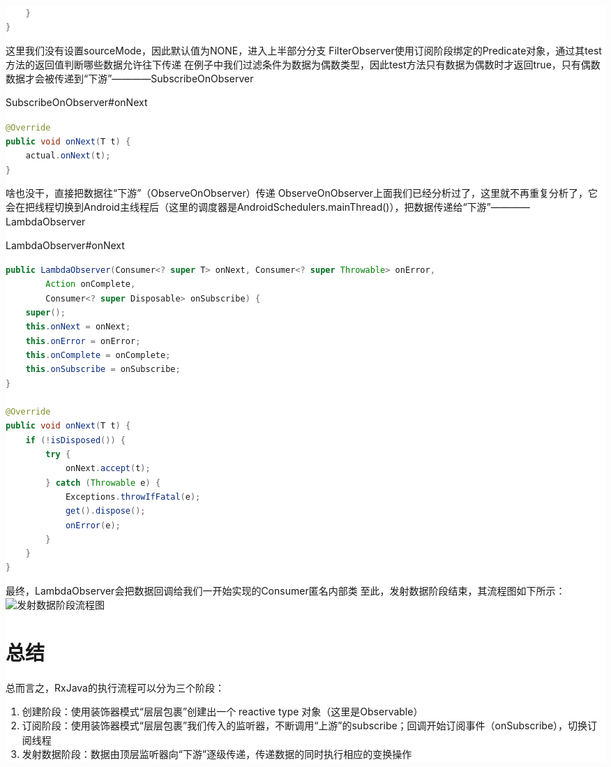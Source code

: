 ```java
	}
}
```

这里我们没有设置sourceMode，因此默认值为NONE，进入上半部分分支
FilterObserver使用订阅阶段绑定的Predicate对象，通过其test方法的返回值判断哪些数据允许往下传递
在例子中我们过滤条件为数据为偶数类型，因此test方法只有数据为偶数时才返回true，只有偶数数据才会被传递到“下游”————SubscribeOnObserver

SubscribeOnObserver#onNext
```java
@Override
public void onNext(T t) {
	actual.onNext(t);
}
```

啥也没干，直接把数据往“下游”（ObserveOnObserver）传递
ObserveOnObserver上面我们已经分析过了，这里就不再重复分析了，它会在把线程切换到Android主线程后（这里的调度器是AndroidSchedulers.mainThread()），把数据传递给“下游”————LambdaObserver

LambdaObserver#onNext
```java
public LambdaObserver(Consumer<? super T> onNext, Consumer<? super Throwable> onError,
		Action onComplete,
		Consumer<? super Disposable> onSubscribe) {
	super();
	this.onNext = onNext;
	this.onError = onError;
	this.onComplete = onComplete;
	this.onSubscribe = onSubscribe;
}

@Override
public void onNext(T t) {
	if (!isDisposed()) {
		try {
			onNext.accept(t);
		} catch (Throwable e) {
			Exceptions.throwIfFatal(e);
			get().dispose();
			onError(e);
		}
	}
}
```

最终，LambdaObserver会把数据回调给我们一开始实现的Consumer匿名内部类
至此，发射数据阶段结束，其流程图如下所示：
![发射数据阶段流程图](3.png)

# 总结

总而言之，RxJava的执行流程可以分为三个阶段：
1. 创建阶段：使用装饰器模式“层层包裹”创建出一个 reactive type 对象（这里是Observable）
2. 订阅阶段：使用装饰器模式“层层包裹”我们传入的监听器，不断调用“上游”的subscribe；回调开始订阅事件（onSubscribe），切换订阅线程
3. 发射数据阶段：数据由顶层监听器向“下游”逐级传递，传递数据的同时执行相应的变换操作